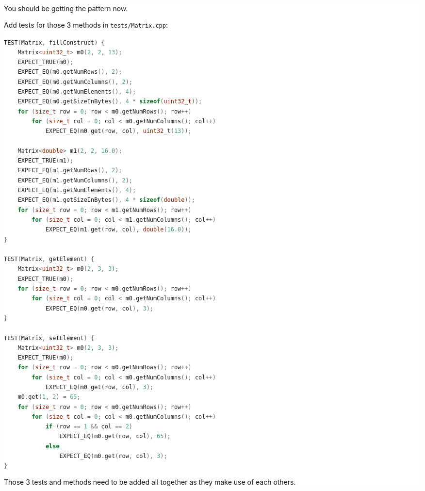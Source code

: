 You should be getting the pattern now.

Add tests for those 3 methods in `tests/Matrix.cpp`:

```CPP
TEST(Matrix, fillConstruct) {
    Matrix<uint32_t> m0(2, 2, 13);
    EXPECT_TRUE(m0);
    EXPECT_EQ(m0.getNumRows(), 2);
    EXPECT_EQ(m0.getNumColumns(), 2);
    EXPECT_EQ(m0.getNumElements(), 4);
    EXPECT_EQ(m0.getSizeInBytes(), 4 * sizeof(uint32_t));
    for (size_t row = 0; row < m0.getNumRows(); row++)
        for (size_t col = 0; col < m0.getNumColumns(); col++)
            EXPECT_EQ(m0.get(row, col), uint32_t(13));

    Matrix<double> m1(2, 2, 16.0);
    EXPECT_TRUE(m1);
    EXPECT_EQ(m1.getNumRows(), 2);
    EXPECT_EQ(m1.getNumColumns(), 2);
    EXPECT_EQ(m1.getNumElements(), 4);
    EXPECT_EQ(m1.getSizeInBytes(), 4 * sizeof(double));
    for (size_t row = 0; row < m1.getNumRows(); row++)
        for (size_t col = 0; col < m1.getNumColumns(); col++)
            EXPECT_EQ(m1.get(row, col), double(16.0));
}

TEST(Matrix, getElement) {
    Matrix<uint32_t> m0(2, 3, 3);
    EXPECT_TRUE(m0);
    for (size_t row = 0; row < m0.getNumRows(); row++)
        for (size_t col = 0; col < m0.getNumColumns(); col++)
            EXPECT_EQ(m0.get(row, col), 3);
}

TEST(Matrix, setElement) {
    Matrix<uint32_t> m0(2, 3, 3);
    EXPECT_TRUE(m0);
    for (size_t row = 0; row < m0.getNumRows(); row++)
        for (size_t col = 0; col < m0.getNumColumns(); col++)
            EXPECT_EQ(m0.get(row, col), 3);
    m0.get(1, 2) = 65;
    for (size_t row = 0; row < m0.getNumRows(); row++)
        for (size_t col = 0; col < m0.getNumColumns(); col++)
            if (row == 1 && col == 2)
                EXPECT_EQ(m0.get(row, col), 65);
            else
                EXPECT_EQ(m0.get(row, col), 3);
}
```

Those 3 tests and methods need to be added all together as they make use of each
others.
